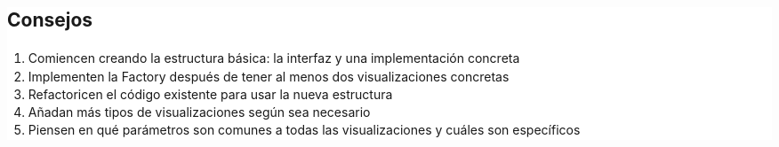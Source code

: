 ## Consejos

1. Comiencen creando la estructura básica: la interfaz y una implementación concreta
2. Implementen la Factory después de tener al menos dos visualizaciones concretas
3. Refactoricen el código existente para usar la nueva estructura
4. Añadan más tipos de visualizaciones según sea necesario
5. Piensen en qué parámetros son comunes a todas las visualizaciones y cuáles son específicos